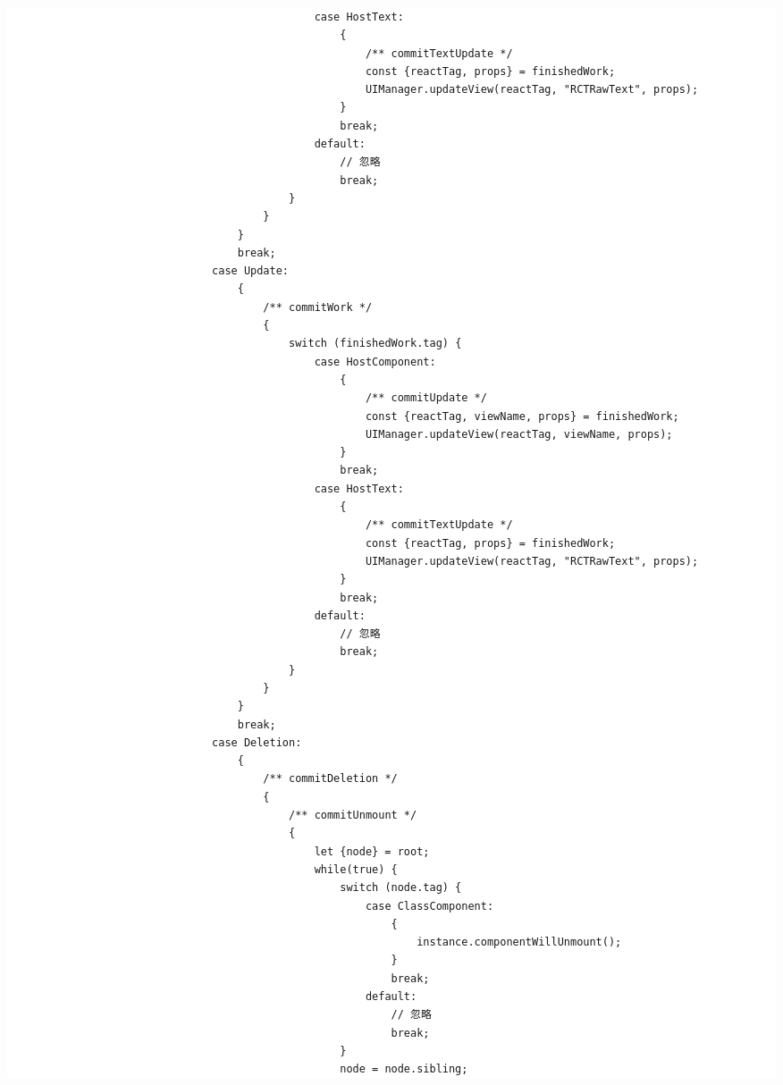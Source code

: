 ```
                                                case HostText:
                                                    {
                                                        /** commitTextUpdate */
                                                        const {reactTag, props} = finishedWork;
                                                        UIManager.updateView(reactTag, "RCTRawText", props);
                                                    }
                                                    break;
                                                default:
                                                    // 忽略
                                                    break;
                                            }
                                        }
                                    }
                                    break;
                                case Update:
                                    {
                                        /** commitWork */
                                        {
                                            switch (finishedWork.tag) {
                                                case HostComponent:
                                                    {
                                                        /** commitUpdate */
                                                        const {reactTag, viewName, props} = finishedWork;
                                                        UIManager.updateView(reactTag, viewName, props);
                                                    }
                                                    break;
                                                case HostText:
                                                    {
                                                        /** commitTextUpdate */
                                                        const {reactTag, props} = finishedWork;
                                                        UIManager.updateView(reactTag, "RCTRawText", props);
                                                    }
                                                    break;
                                                default:
                                                    // 忽略
                                                    break;
                                            }
                                        }
                                    }
                                    break;
                                case Deletion:
                                    {
                                        /** commitDeletion */
                                        {
                                            /** commitUnmount */
                                            {
                                                let {node} = root;
                                                while(true) {
                                                    switch (node.tag) {
                                                        case ClassComponent:
                                                            {
                                                                instance.componentWillUnmount();
                                                            }
                                                            break;
                                                        default:
                                                            // 忽略
                                                            break;
                                                    }
                                                    node = node.sibling;
```